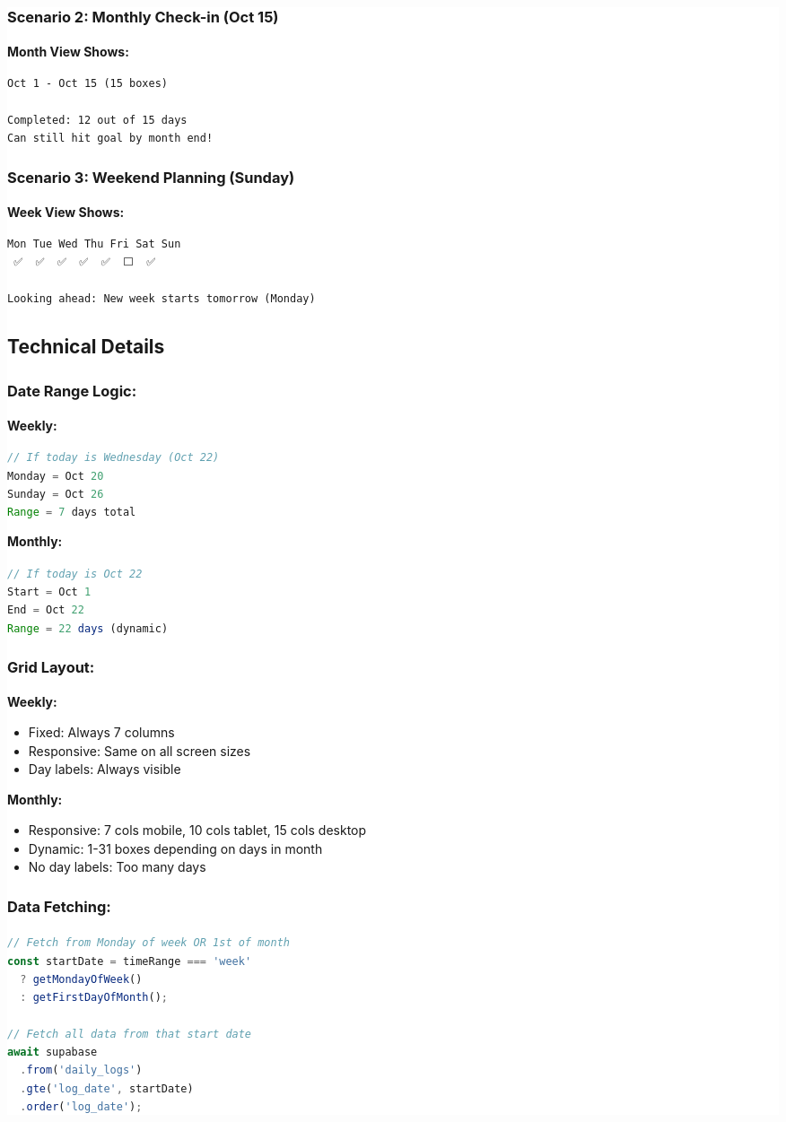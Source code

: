 ### Scenario 2: Monthly Check-in (Oct 15)
**Month View Shows:**
```
Oct 1 - Oct 15 (15 boxes)

Completed: 12 out of 15 days
Can still hit goal by month end!
```

### Scenario 3: Weekend Planning (Sunday)
**Week View Shows:**
```
Mon Tue Wed Thu Fri Sat Sun
 ✅  ✅  ✅  ✅  ✅  ⬜  ✅

Looking ahead: New week starts tomorrow (Monday)
```

## Technical Details

### Date Range Logic:

**Weekly:**
```javascript
// If today is Wednesday (Oct 22)
Monday = Oct 20
Sunday = Oct 26
Range = 7 days total
```

**Monthly:**
```javascript
// If today is Oct 22
Start = Oct 1
End = Oct 22
Range = 22 days (dynamic)
```

### Grid Layout:

**Weekly:**
- Fixed: Always 7 columns
- Responsive: Same on all screen sizes
- Day labels: Always visible

**Monthly:**
- Responsive: 7 cols mobile, 10 cols tablet, 15 cols desktop
- Dynamic: 1-31 boxes depending on days in month
- No day labels: Too many days

### Data Fetching:

```javascript
// Fetch from Monday of week OR 1st of month
const startDate = timeRange === 'week' 
  ? getMondayOfWeek() 
  : getFirstDayOfMonth();

// Fetch all data from that start date
await supabase
  .from('daily_logs')
  .gte('log_date', startDate)
  .order('log_date');
```
